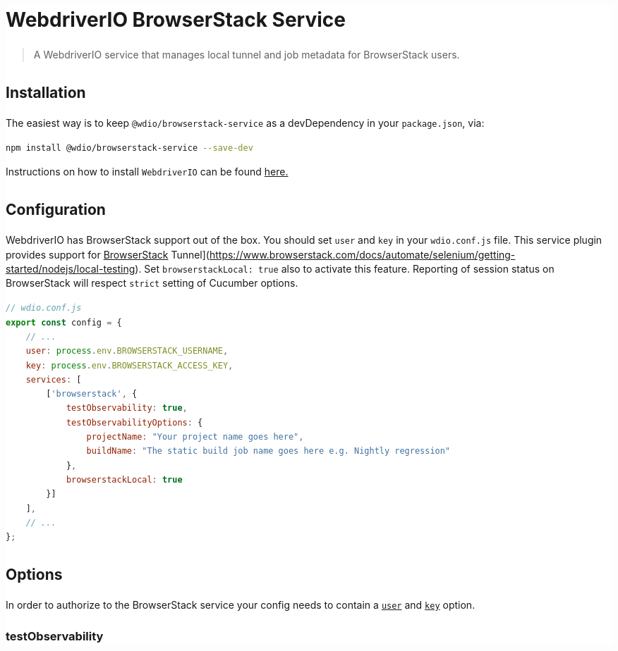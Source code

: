 WebdriverIO BrowserStack Service
==========

> A WebdriverIO service that manages local tunnel and job metadata for BrowserStack users.

## Installation


The easiest way is to keep `@wdio/browserstack-service` as a devDependency in your `package.json`, via:

```sh
npm install @wdio/browserstack-service --save-dev
```

Instructions on how to install `WebdriverIO` can be found [here.](https://webdriver.io/docs/gettingstarted)


## Configuration

WebdriverIO has BrowserStack support out of the box. You should set `user` and `key` in your `wdio.conf.js` file. This service plugin provides support for [BrowserStack](https://www.browserstack.com/docs/automate/selenium/getting-started/nodejs/local-testing) Tunnel](https://www.browserstack.com/docs/automate/selenium/getting-started/nodejs/local-testing). Set `browserstackLocal: true` also to activate this feature.
Reporting of session status on BrowserStack will respect `strict` setting of Cucumber options.

```js
// wdio.conf.js
export const config = {
    // ...
    user: process.env.BROWSERSTACK_USERNAME,
    key: process.env.BROWSERSTACK_ACCESS_KEY,
    services: [
        ['browserstack', {
            testObservability: true,
            testObservabilityOptions: {
                projectName: "Your project name goes here",
                buildName: "The static build job name goes here e.g. Nightly regression"
            },
            browserstackLocal: true
        }]
    ],
    // ...
};
```

## Options

In order to authorize to the BrowserStack service your config needs to contain a [`user`](https://webdriver.io/docs/options#user) and [`key`](https://webdriver.io/docs/options#key) option.

### testObservability
